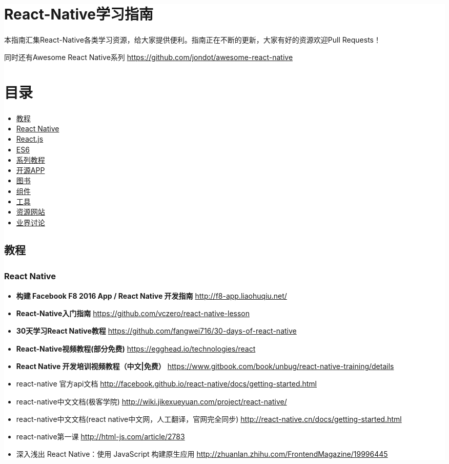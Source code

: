 # React-Native学习指南
本指南汇集React-Native各类学习资源，给大家提供便利。指南正在不断的更新，大家有好的资源欢迎Pull Requests！

同时还有Awesome React Native系列
https://github.com/jondot/awesome-react-native

# 目录
* [教程](#教程)
 * [React Native](#react-native)
 * [React.js](#reactjs)
 * [ES6](#es6)
 * [系列教程](#系列教程)
* [开源APP](#开源app)
* [图书](#图书)
* [组件](#组件)
* [工具](#工具)
* [资源网站](#资源网站)
* [业界讨论](#业界讨论)

## 教程

### React Native

* **构建 Facebook F8 2016 App / React Native 开发指南**
http://f8-app.liaohuqiu.net/

* **React-Native入门指南**
https://github.com/vczero/react-native-lesson

* **30天学习React Native教程**
https://github.com/fangwei716/30-days-of-react-native

* **React-Native视频教程(部分免费)**
https://egghead.io/technologies/react

* **React Native 开发培训视频教程（中文|免费）**
https://www.gitbook.com/book/unbug/react-native-training/details

* react-native 官方api文档
http://facebook.github.io/react-native/docs/getting-started.html

* react-native中文文档(极客学院)
http://wiki.jikexueyuan.com/project/react-native/

* react-native中文文档(react native中文网，人工翻译，官网完全同步)
http://react-native.cn/docs/getting-started.html

* react-native第一课
http://html-js.com/article/2783

* 深入浅出 React Native：使用 JavaScript 构建原生应用
http://zhuanlan.zhihu.com/FrontendMagazine/19996445
